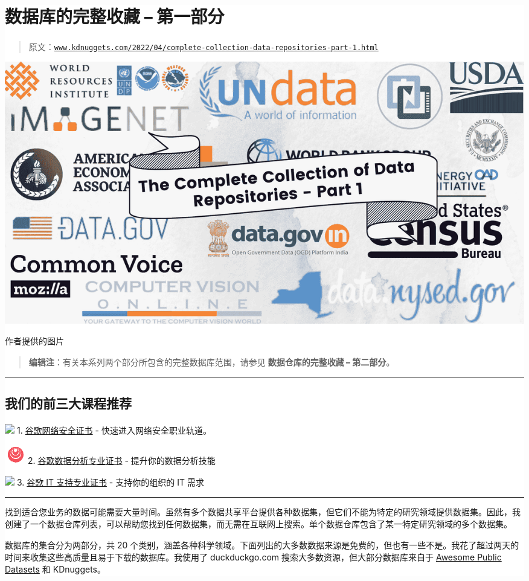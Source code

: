 # 数据库的完整收藏 – 第一部分

> 原文：[`www.kdnuggets.com/2022/04/complete-collection-data-repositories-part-1.html`](https://www.kdnuggets.com/2022/04/complete-collection-data-repositories-part-1.html)

![数据仓库的完整收藏 - 第一部分](img/4568b11318b7d58e52c1b37f5a0e3405.png)

作者提供的图片

> **编辑注**：有关本系列两个部分所包含的完整数据库范围，请参见 **数据仓库的完整收藏 – 第二部分**。

* * *

## 我们的前三大课程推荐

![](img/0244c01ba9267c002ef39d4907e0b8fb.png) 1\. [谷歌网络安全证书](https://www.kdnuggets.com/google-cybersecurity) - 快速进入网络安全职业轨道。

![](img/e225c49c3c91745821c8c0368bf04711.png) 2\. [谷歌数据分析专业证书](https://www.kdnuggets.com/google-data-analytics) - 提升你的数据分析技能

![](img/0244c01ba9267c002ef39d4907e0b8fb.png) 3\. [谷歌 IT 支持专业证书](https://www.kdnuggets.com/google-itsupport) - 支持你的组织的 IT 需求

* * *

找到适合您业务的数据可能需要大量时间。虽然有多个数据共享平台提供各种数据集，但它们不能为特定的研究领域提供数据集。因此，我创建了一个数据仓库列表，可以帮助您找到任何数据集，而无需在互联网上搜索。单个数据仓库包含了某一特定研究领域的多个数据集。

数据库的集合分为两部分，共 20 个类别，涵盖各种科学领域。下面列出的大多数数据来源是免费的，但也有一些不是。我花了超过两天的时间来收集这些高质量且易于下载的数据库。我使用了 duckduckgo.com 搜索大多数资源，但大部分数据库来自于 [Awesome Public Datasets](https://github.com/awesomedata/awesome-public-datasets) 和 KDnuggets。
